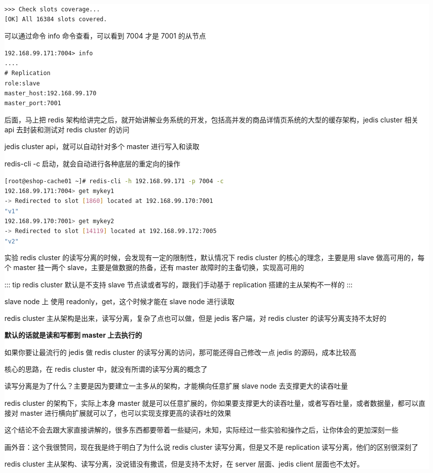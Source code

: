```
>>> Check slots coverage...
[OK] All 16384 slots covered.
```

可以通过命令 info 命令查看，可以看到 7004 才是 7001 的从节点
```
192.168.99.171:7004> info
....
# Replication
role:slave
master_host:192.168.99.170
master_port:7001
```

后面，马上把 redis 架构给讲完之后，就开始讲解业务系统的开发，包括高并发的商品详情页系统的大型的缓存架构，jedis cluster 相关 api 去封装和测试对 redis cluster 的访问

jedis cluster api，就可以自动针对多个 master 进行写入和读取

redis-cli -c 启动，就会自动进行各种底层的重定向的操作

```bash
[root@eshop-cache01 ~]# redis-cli -h 192.168.99.171 -p 7004 -c
192.168.99.171:7004> get mykey1
-> Redirected to slot [1860] located at 192.168.99.170:7001
"v1"
192.168.99.170:7001> get mykey2
-> Redirected to slot [14119] located at 192.168.99.172:7005
"v2"
```

实验 redis cluster 的读写分离的时候，会发现有一定的限制性，默认情况下 redis cluster 的核心的理念，主要是用 slave 做高可用的，每个 master 挂一两个 slave，主要是做数据的热备，还有 master 故障时的主备切换，实现高可用的

::: tip
redis cluster 默认是不支持 slave 节点读或者写的，跟我们手动基于 replication 搭建的主从架构不一样的
:::

slave node 上 使用 readonly，get，这个时候才能在 slave node 进行读取

redis cluster 主从架构是出来，读写分离，复杂了点也可以做，但是 jedis 客户端，对 redis cluster 的读写分离支持不太好的

**默认的话就是读和写都到 master 上去执行的**

如果你要让最流行的 jedis 做 redis cluster 的读写分离的访问，那可能还得自己修改一点 jedis 的源码，成本比较高

核心的思路，在 redis cluster 中，就没有所谓的读写分离的概念了

读写分离是为了什么？主要是因为要建立一主多从的架构，才能横向任意扩展 slave node 去支撑更大的读吞吐量

redis cluster 的架构下，实际上本身 master 就是可以任意扩展的，你如果要支撑更大的读吞吐量，或者写吞吐量，或者数据量，都可以直接对 master 进行横向扩展就可以了，也可以实现支撑更高的读吞吐的效果

这个结论不会去跟大家直接讲解的，很多东西都要带着一些疑问，未知，实际经过一些实验和操作之后，让你体会的更加深刻一些

画外音：这个我很赞同，现在我是终于明白了为什么说 redis cluster 读写分离，但是又不是 replication 读写分离，他们的区别很深刻了

redis cluster 主从架构、读写分离，没说错没有撒谎，但是支持不太好，在 server 层面、jedis client 层面也不太好。
